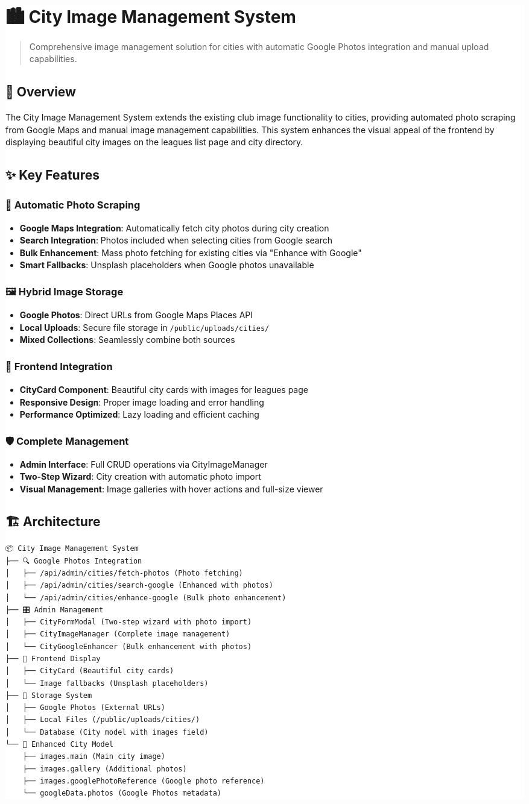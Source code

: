 # 🏙️ City Image Management System

> Comprehensive image management solution for cities with automatic Google Photos integration and manual upload capabilities.

## 🌟 Overview

The City Image Management System extends the existing club image functionality to cities, providing automated photo scraping from Google Maps and manual image management capabilities. This system enhances the visual appeal of the frontend by displaying beautiful city images on the leagues list page and city directory.

## ✨ Key Features

### 🚀 **Automatic Photo Scraping**
- **Google Maps Integration**: Automatically fetch city photos during city creation
- **Search Integration**: Photos included when selecting cities from Google search
- **Bulk Enhancement**: Mass photo fetching for existing cities via "Enhance with Google"
- **Smart Fallbacks**: Unsplash placeholders when Google photos unavailable

### 🖼️ **Hybrid Image Storage**
- **Google Photos**: Direct URLs from Google Maps Places API
- **Local Uploads**: Secure file storage in `/public/uploads/cities/`
- **Mixed Collections**: Seamlessly combine both sources

### 🎯 **Frontend Integration**
- **CityCard Component**: Beautiful city cards with images for leagues page
- **Responsive Design**: Proper image loading and error handling
- **Performance Optimized**: Lazy loading and efficient caching

### 🛡️ **Complete Management**
- **Admin Interface**: Full CRUD operations via CityImageManager
- **Two-Step Wizard**: City creation with automatic photo import
- **Visual Management**: Image galleries with hover actions and full-size viewer

## 🏗️ Architecture

```
📦 City Image Management System
├── 🔍 Google Photos Integration
│   ├── /api/admin/cities/fetch-photos (Photo fetching)
│   ├── /api/admin/cities/search-google (Enhanced with photos)
│   └── /api/admin/cities/enhance-google (Bulk photo enhancement)
├── 🎛️ Admin Management
│   ├── CityFormModal (Two-step wizard with photo import)
│   ├── CityImageManager (Complete image management)
│   └── CityGoogleEnhancer (Bulk enhancement with photos)
├── 🎨 Frontend Display
│   ├── CityCard (Beautiful city cards)
│   └── Image fallbacks (Unsplash placeholders)
├── 💾 Storage System
│   ├── Google Photos (External URLs)
│   ├── Local Files (/public/uploads/cities/)
│   └── Database (City model with images field)
└── 🔧 Enhanced City Model
    ├── images.main (Main city image)
    ├── images.gallery (Additional photos)
    ├── images.googlePhotoReference (Google photo reference)
    └── googleData.photos (Google Photos metadata)
```
